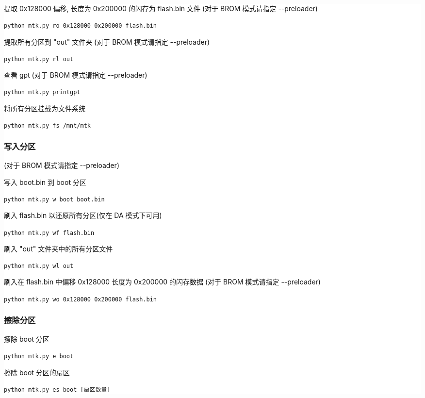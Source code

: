 提取 0x128000 偏移, 长度为 0x200000 的闪存为 flash.bin 文件 (对于 BROM 模式请指定 --preloader)

```
python mtk.py ro 0x128000 0x200000 flash.bin
```

提取所有分区到 "out" 文件夹 (对于 BROM 模式请指定 --preloader)

```
python mtk.py rl out
```

查看 gpt (对于 BROM 模式请指定 --preloader)

```
python mtk.py printgpt
```


将所有分区挂载为文件系统

```
python mtk.py fs /mnt/mtk
```

### 写入分区
(对于 BROM 模式请指定 --preloader)

写入 boot.bin 到 boot 分区

```
python mtk.py w boot boot.bin
```

刷入 flash.bin 以还原所有分区(仅在 DA 模式下可用)

```
python mtk.py wf flash.bin
```

刷入 "out" 文件夹中的所有分区文件

```
python mtk.py wl out
```

刷入在 flash.bin 中偏移 0x128000 长度为 0x200000 的闪存数据 (对于 BROM 模式请指定 --preloader)

```
python mtk.py wo 0x128000 0x200000 flash.bin
```

### 擦除分区

擦除 boot 分区
```
python mtk.py e boot
```

擦除 boot 分区的扇区
```
python mtk.py es boot [扇区数量]
```

